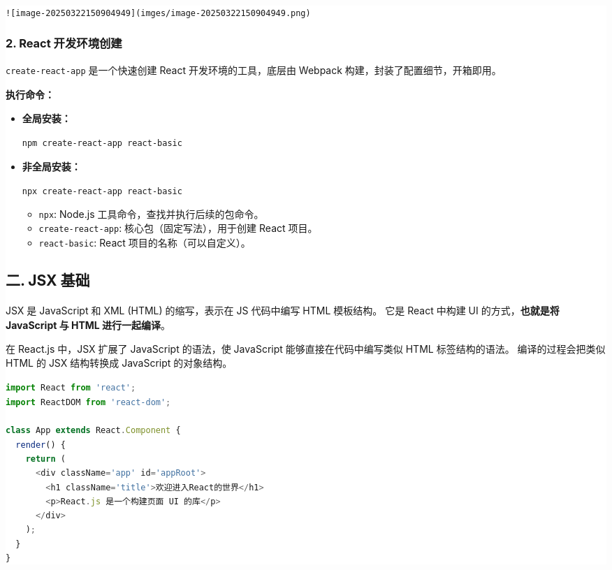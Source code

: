     ![image-20250322150904949](imges/image-20250322150904949.png)

### 2. React 开发环境创建

`create-react-app` 是一个快速创建 React 开发环境的工具，底层由 Webpack 构建，封装了配置细节，开箱即用。

**执行命令：**

*   **全局安装：**

    ```bash
    npm create-react-app react-basic
    ```

*   **非全局安装：**

    ```bash
    npx create-react-app react-basic
    ```

    *   `npx`: Node.js 工具命令，查找并执行后续的包命令。
    *   `create-react-app`: 核心包（固定写法），用于创建 React 项目。
    *   `react-basic`: React 项目的名称（可以自定义）。

## 二. JSX 基础

JSX 是 JavaScript 和 XML (HTML) 的缩写，表示在 JS 代码中编写 HTML 模板结构。 它是 React 中构建 UI 的方式，**也就是将 JavaScript 与 HTML 进行一起编译**。

在 React.js 中，JSX 扩展了 JavaScript 的语法，使 JavaScript 能够直接在代码中编写类似 HTML 标签结构的语法。 编译的过程会把类似 HTML 的 JSX 结构转换成 JavaScript 的对象结构。

```js
import React from 'react';
import ReactDOM from 'react-dom';

class App extends React.Component {
  render() {
    return (
      <div className='app' id='appRoot'>
        <h1 className='title'>欢迎进入React的世界</h1>
        <p>React.js 是一个构建页面 UI 的库</p>
      </div>
    );
  }
}
```